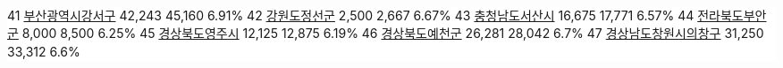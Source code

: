   <tr class="item">
    <td>41</td>
    <td><a href="/apt/부산광역시강서구">부산광역시강서구</a></td>
    <td>42,243</td>
    <td>45,160</td>
    <td>6.91%</td>
  </tr>

  <tr class="item">
    <td>42</td>
    <td><a href="/apt/강원도정선군">강원도정선군</a></td>
    <td>2,500</td>
    <td>2,667</td>
    <td>6.67%</td>
  </tr>

  <tr class="item">
    <td>43</td>
    <td><a href="/apt/충청남도서산시">충청남도서산시</a></td>
    <td>16,675</td>
    <td>17,771</td>
    <td>6.57%</td>
  </tr>

  <tr class="item">
    <td>44</td>
    <td><a href="/apt/전라북도부안군">전라북도부안군</a></td>
    <td>8,000</td>
    <td>8,500</td>
    <td>6.25%</td>
  </tr>

  <tr class="item">
    <td>45</td>
    <td><a href="/apt/경상북도영주시">경상북도영주시</a></td>
    <td>12,125</td>
    <td>12,875</td>
    <td>6.19%</td>
  </tr>

  <tr class="item">
    <td>46</td>
    <td><a href="/apt/경상북도예천군">경상북도예천군</a></td>
    <td>26,281</td>
    <td>28,042</td>
    <td>6.7%</td>
  </tr>

  <tr class="item">
    <td>47</td>
    <td><a href="/apt/경상남도창원시의창구">경상남도창원시의창구</a></td>
    <td>31,250</td>
    <td>33,312</td>
    <td>6.6%</td>
  </tr>
